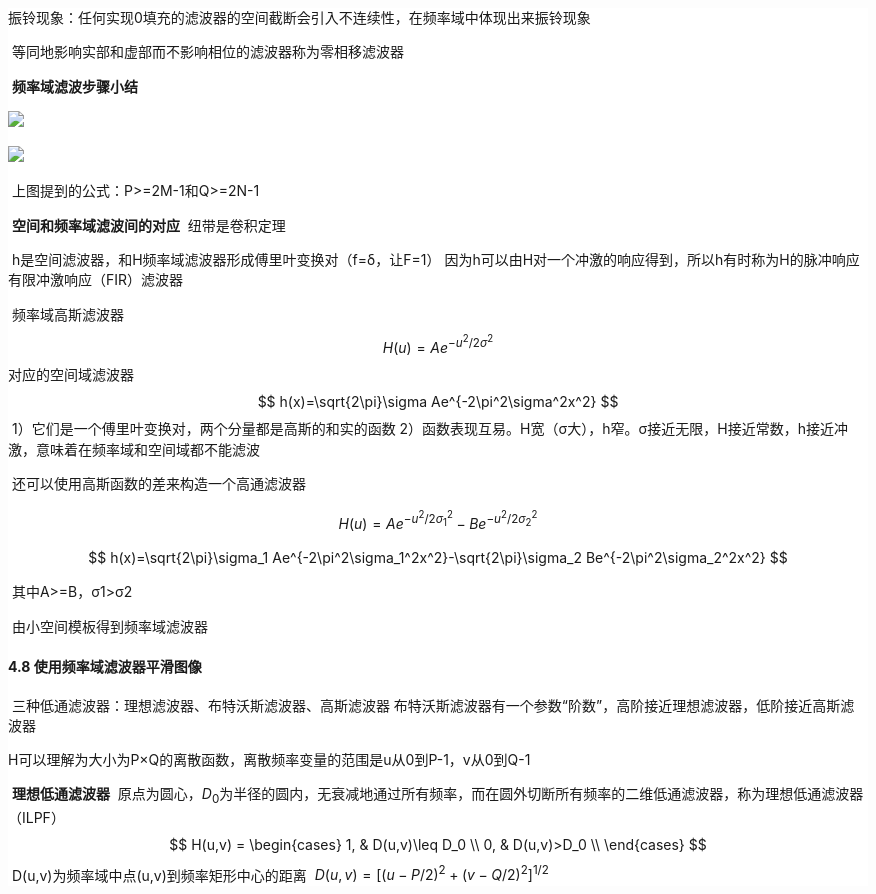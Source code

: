 ​		振铃现象：任何实现0填充的滤波器的空间截断会引入不连续性，在频率域中体现出来振铃现象

​		等同地影响实部和虚部而不影响相位的滤波器称为零相移滤波器

​		**频率域滤波步骤小结**

![](F:\学习笔记（敲字人）\数字图像处理的一些图片\频率域滤波步骤1.PNG)

![](F:\学习笔记（敲字人）\数字图像处理的一些图片\频率域滤波步骤2.PNG)

​		上图提到的公式：P>=2M-1和Q>=2N-1

​		**空间和频率域滤波间的对应**
​		纽带是卷积定理

​		h是空间滤波器，和H频率域滤波器形成傅里叶变换对（f=δ，让F=1）
​		因为h可以由H对一个冲激的响应得到，所以h有时称为H的脉冲响应
​		有限冲激响应（FIR）滤波器

​		频率域高斯滤波器
$$
H(u)=Ae^{-u^2/2σ^2}
$$
​		对应的空间域滤波器
$$
h(x)=\sqrt{2\pi}\sigma Ae^{-2\pi^2\sigma^2x^2}
$$
​		1）它们是一个傅里叶变换对，两个分量都是高斯的和实的函数
​		2）函数表现互易。H宽（σ大），h窄。σ接近无限，H接近常数，h接近冲激，意味着在频率域和空间域都不能滤波

​		还可以使用高斯函数的差来构造一个高通滤波器

$$
H(u)=Ae^{-u^2/2σ_1^2}-Be^{-u^2/2σ_2^2}
$$

$$
h(x)=\sqrt{2\pi}\sigma_1 Ae^{-2\pi^2\sigma_1^2x^2}-\sqrt{2\pi}\sigma_2 Be^{-2\pi^2\sigma_2^2x^2}
$$

​		其中A>=B，σ1>σ2

​		由小空间模板得到频率域滤波器

#### 4.8 使用频率域滤波器平滑图像

​		三种低通滤波器：理想滤波器、布特沃斯滤波器、高斯滤波器
​		布特沃斯滤波器有一个参数“阶数”，高阶接近理想滤波器，低阶接近高斯滤波器

​		H可以理解为大小为P×Q的离散函数，离散频率变量的范围是u从0到P-1，v从0到Q-1

​		**理想低通滤波器**
​		原点为圆心，${D_0}$为半径的圆内，无衰减地通过所有频率，而在圆外切断所有频率的二维低通滤波器，称为理想低通滤波器（ILPF）
$$
H(u,v) =
        \begin{cases}
            1,  & D(u,v)\leq D_0 \\
            0, & D(u,v)>D_0 \\
        \end{cases}
$$
​		D(u,v)为频率域中点(u,v)到频率矩形中心的距离
​		${D(u,v)=[(u-P/2)^2+(v-Q/2)^2]^{1/2}}$
